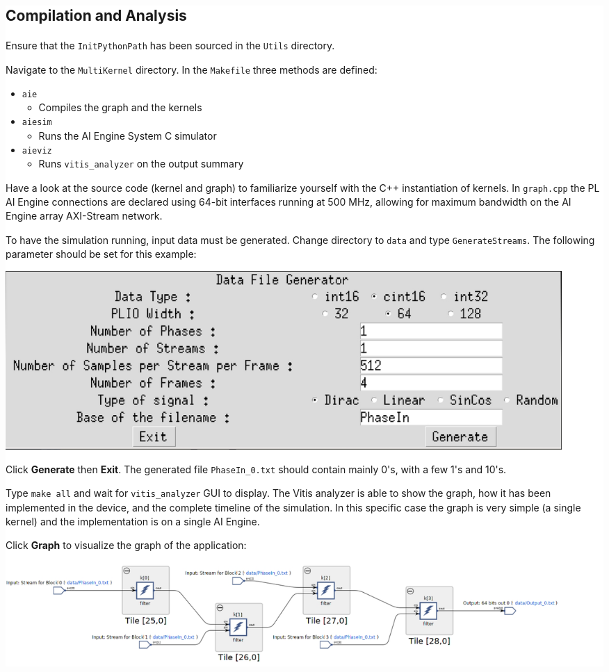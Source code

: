 ## Compilation and Analysis

Ensure that the `InitPythonPath` has been sourced in the `Utils` directory.

Navigate to the `MultiKernel` directory. In the `Makefile` three methods are defined:
- `aie`
  - Compiles the graph and the kernels
- `aiesim`
  - Runs the AI Engine System C simulator
- `aieviz`
  - Runs `vitis_analyzer` on the output summary

Have a look at the source code (kernel and graph) to familiarize yourself with the C++ instantiation of kernels. In `graph.cpp` the PL AI Engine connections are declared using 64-bit interfaces running at 500 MHz, allowing for maximum bandwidth on the AI Engine array AXI-Stream network.

To have the simulation running, input data must be generated. Change directory to `data` and type `GenerateStreams`. The following parameter should be set for this example:

<img src="../Images/GenerateSingleStream.jpg" width=800><br>

Click **Generate** then **Exit**. The generated file `PhaseIn_0.txt` should contain mainly 0's, with a few 1's and 10's.

Type `make all` and wait for `vitis_analyzer` GUI to display. The Vitis analyzer is able to show the graph, how it has been implemented in the device, and the complete timeline of the simulation. In this specific case the graph is very simple (a single kernel) and the implementation is on a single AI Engine.

Click **Graph** to visualize the graph of the application:

<img src="../Images/Graph4Kernels.jpg" width=800><br>
